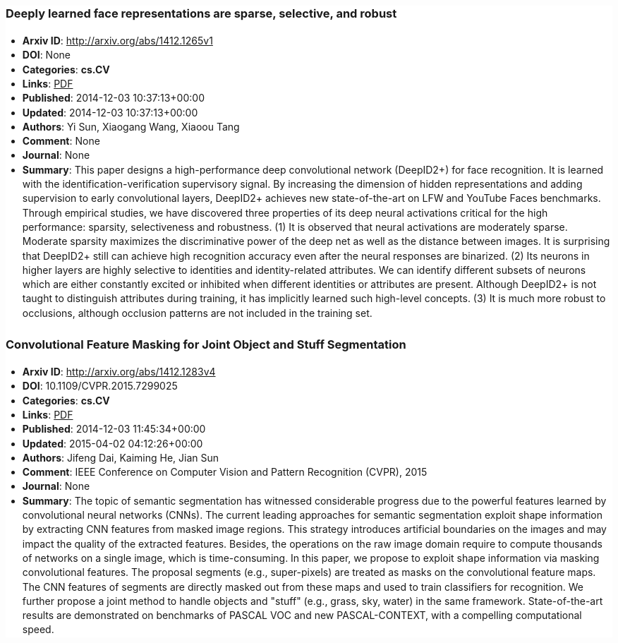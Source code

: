 


### Deeply learned face representations are sparse, selective, and robust
- **Arxiv ID**: http://arxiv.org/abs/1412.1265v1
- **DOI**: None
- **Categories**: **cs.CV**
- **Links**: [PDF](http://arxiv.org/pdf/1412.1265v1)
- **Published**: 2014-12-03 10:37:13+00:00
- **Updated**: 2014-12-03 10:37:13+00:00
- **Authors**: Yi Sun, Xiaogang Wang, Xiaoou Tang
- **Comment**: None
- **Journal**: None
- **Summary**: This paper designs a high-performance deep convolutional network (DeepID2+) for face recognition. It is learned with the identification-verification supervisory signal. By increasing the dimension of hidden representations and adding supervision to early convolutional layers, DeepID2+ achieves new state-of-the-art on LFW and YouTube Faces benchmarks. Through empirical studies, we have discovered three properties of its deep neural activations critical for the high performance: sparsity, selectiveness and robustness. (1) It is observed that neural activations are moderately sparse. Moderate sparsity maximizes the discriminative power of the deep net as well as the distance between images. It is surprising that DeepID2+ still can achieve high recognition accuracy even after the neural responses are binarized. (2) Its neurons in higher layers are highly selective to identities and identity-related attributes. We can identify different subsets of neurons which are either constantly excited or inhibited when different identities or attributes are present. Although DeepID2+ is not taught to distinguish attributes during training, it has implicitly learned such high-level concepts. (3) It is much more robust to occlusions, although occlusion patterns are not included in the training set.



### Convolutional Feature Masking for Joint Object and Stuff Segmentation
- **Arxiv ID**: http://arxiv.org/abs/1412.1283v4
- **DOI**: 10.1109/CVPR.2015.7299025
- **Categories**: **cs.CV**
- **Links**: [PDF](http://arxiv.org/pdf/1412.1283v4)
- **Published**: 2014-12-03 11:45:34+00:00
- **Updated**: 2015-04-02 04:12:26+00:00
- **Authors**: Jifeng Dai, Kaiming He, Jian Sun
- **Comment**: IEEE Conference on Computer Vision and Pattern Recognition (CVPR),
  2015
- **Journal**: None
- **Summary**: The topic of semantic segmentation has witnessed considerable progress due to the powerful features learned by convolutional neural networks (CNNs). The current leading approaches for semantic segmentation exploit shape information by extracting CNN features from masked image regions. This strategy introduces artificial boundaries on the images and may impact the quality of the extracted features. Besides, the operations on the raw image domain require to compute thousands of networks on a single image, which is time-consuming. In this paper, we propose to exploit shape information via masking convolutional features. The proposal segments (e.g., super-pixels) are treated as masks on the convolutional feature maps. The CNN features of segments are directly masked out from these maps and used to train classifiers for recognition. We further propose a joint method to handle objects and "stuff" (e.g., grass, sky, water) in the same framework. State-of-the-art results are demonstrated on benchmarks of PASCAL VOC and new PASCAL-CONTEXT, with a compelling computational speed.
